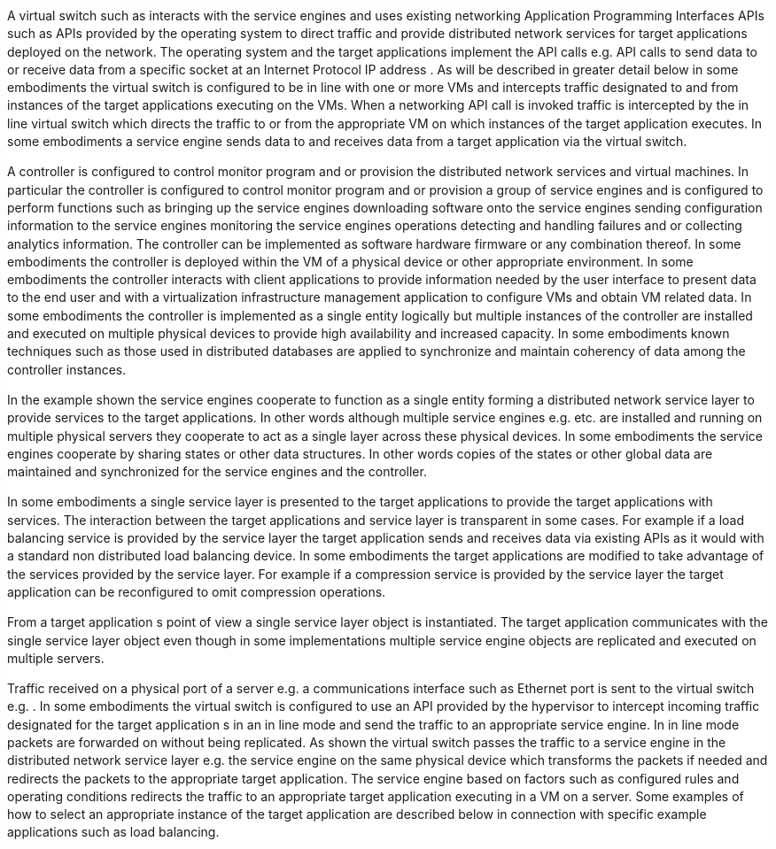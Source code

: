 A virtual switch such as interacts with the service engines and uses existing networking Application Programming Interfaces APIs such as APIs provided by the operating system to direct traffic and provide distributed network services for target applications deployed on the network. The operating system and the target applications implement the API calls e.g. API calls to send data to or receive data from a specific socket at an Internet Protocol IP address . As will be described in greater detail below in some embodiments the virtual switch is configured to be in line with one or more VMs and intercepts traffic designated to and from instances of the target applications executing on the VMs. When a networking API call is invoked traffic is intercepted by the in line virtual switch which directs the traffic to or from the appropriate VM on which instances of the target application executes. In some embodiments a service engine sends data to and receives data from a target application via the virtual switch.

A controller is configured to control monitor program and or provision the distributed network services and virtual machines. In particular the controller is configured to control monitor program and or provision a group of service engines and is configured to perform functions such as bringing up the service engines downloading software onto the service engines sending configuration information to the service engines monitoring the service engines operations detecting and handling failures and or collecting analytics information. The controller can be implemented as software hardware firmware or any combination thereof. In some embodiments the controller is deployed within the VM of a physical device or other appropriate environment. In some embodiments the controller interacts with client applications to provide information needed by the user interface to present data to the end user and with a virtualization infrastructure management application to configure VMs and obtain VM related data. In some embodiments the controller is implemented as a single entity logically but multiple instances of the controller are installed and executed on multiple physical devices to provide high availability and increased capacity. In some embodiments known techniques such as those used in distributed databases are applied to synchronize and maintain coherency of data among the controller instances.

In the example shown the service engines cooperate to function as a single entity forming a distributed network service layer to provide services to the target applications. In other words although multiple service engines e.g. etc. are installed and running on multiple physical servers they cooperate to act as a single layer across these physical devices. In some embodiments the service engines cooperate by sharing states or other data structures. In other words copies of the states or other global data are maintained and synchronized for the service engines and the controller.

In some embodiments a single service layer is presented to the target applications to provide the target applications with services. The interaction between the target applications and service layer is transparent in some cases. For example if a load balancing service is provided by the service layer the target application sends and receives data via existing APIs as it would with a standard non distributed load balancing device. In some embodiments the target applications are modified to take advantage of the services provided by the service layer. For example if a compression service is provided by the service layer the target application can be reconfigured to omit compression operations.

From a target application s point of view a single service layer object is instantiated. The target application communicates with the single service layer object even though in some implementations multiple service engine objects are replicated and executed on multiple servers.

Traffic received on a physical port of a server e.g. a communications interface such as Ethernet port is sent to the virtual switch e.g. . In some embodiments the virtual switch is configured to use an API provided by the hypervisor to intercept incoming traffic designated for the target application s in an in line mode and send the traffic to an appropriate service engine. In in line mode packets are forwarded on without being replicated. As shown the virtual switch passes the traffic to a service engine in the distributed network service layer e.g. the service engine on the same physical device which transforms the packets if needed and redirects the packets to the appropriate target application. The service engine based on factors such as configured rules and operating conditions redirects the traffic to an appropriate target application executing in a VM on a server. Some examples of how to select an appropriate instance of the target application are described below in connection with specific example applications such as load balancing.

